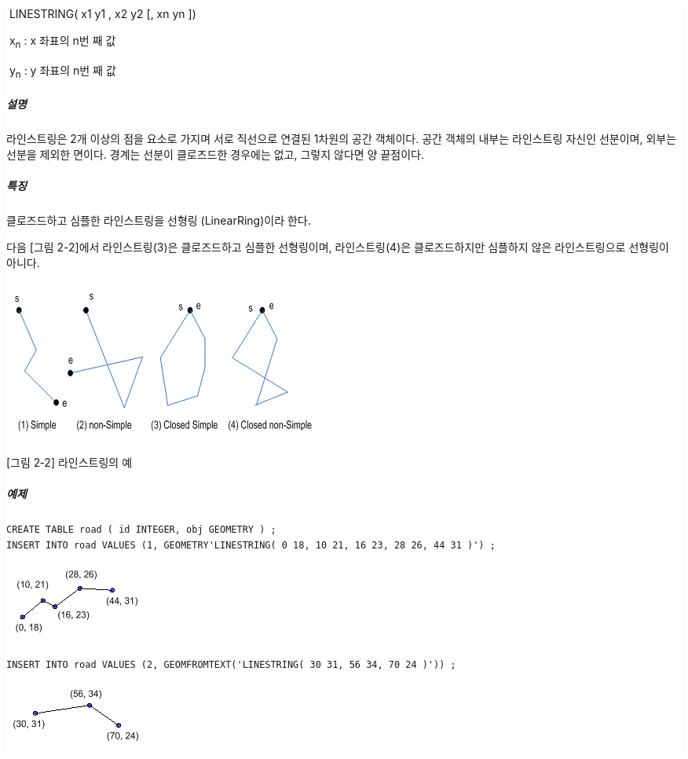 ​                                                           LINESTRING( x1 y1 , x2 y2 [, xn yn ])

​                                                            x<sub>n</sub> : x 좌표의 n번 째 값

​                                                            y<sub>n</sub> : y 좌표의 n번 째 값

##### 설명

라인스트링은 2개 이상의 점을 요소로 가지며 서로 직선으로 연결된 1차원의 공간
객체이다. 공간 객체의 내부는 라인스트링 자신인 선분이며, 외부는 선분을 제외한
면이다. 경계는 선분이 클로즈드한 경우에는 없고, 그렇지 않다면 양 끝점이다.

##### 특징

클로즈드하고 심플한 라인스트링을 선형링 (LinearRing)이라 한다.

다음 [그림 2-2]에서 라인스트링(3)은 클로즈드하고 심플한 선형링이며,
라인스트링(4)은 클로즈드하지만 심플하지 않은 라인스트링으로 선형링이 아니다.

![](media/SpatialSQL/image17.gif)

[그림 2‑2] 라인스트링의 예

##### 예제

```
CREATE TABLE road ( id INTEGER, obj GEOMETRY ) ;
INSERT INTO road VALUES (1, GEOMETRY'LINESTRING( 0 18, 10 21, 16 23, 28 26, 44 31 )') ;
```

![](media/SpatialSQL/image18.gif)

```
INSERT INTO road VALUES (2, GEOMFROMTEXT('LINESTRING( 30 31, 56 34, 70 24 )')) ;
```

![](media/SpatialSQL/image19.gif)
